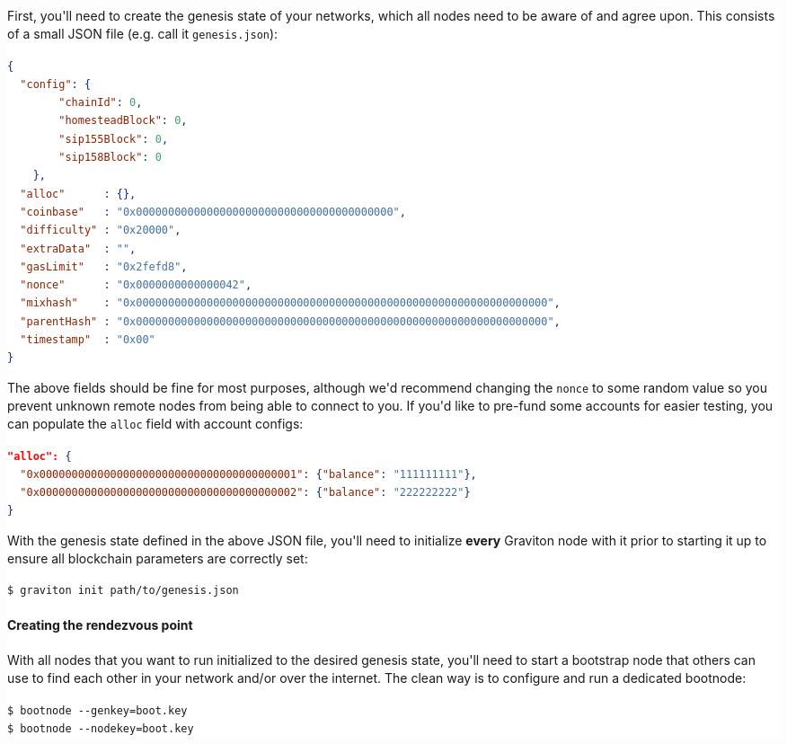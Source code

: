 First, you'll need to create the genesis state of your networks, which all nodes need to be aware of
and agree upon. This consists of a small JSON file (e.g. call it `genesis.json`):

```json
{
  "config": {
        "chainId": 0,
        "homesteadBlock": 0,
        "sip155Block": 0,
        "sip158Block": 0
    },
  "alloc"      : {},
  "coinbase"   : "0x0000000000000000000000000000000000000000",
  "difficulty" : "0x20000",
  "extraData"  : "",
  "gasLimit"   : "0x2fefd8",
  "nonce"      : "0x0000000000000042",
  "mixhash"    : "0x0000000000000000000000000000000000000000000000000000000000000000",
  "parentHash" : "0x0000000000000000000000000000000000000000000000000000000000000000",
  "timestamp"  : "0x00"
}
```

The above fields should be fine for most purposes, although we'd recommend changing the `nonce` to
some random value so you prevent unknown remote nodes from being able to connect to you. If you'd
like to pre-fund some accounts for easier testing, you can populate the `alloc` field with account
configs:

```json
"alloc": {
  "0x0000000000000000000000000000000000000001": {"balance": "111111111"},
  "0x0000000000000000000000000000000000000002": {"balance": "222222222"}
}
```

With the genesis state defined in the above JSON file, you'll need to initialize **every** Graviton node
with it prior to starting it up to ensure all blockchain parameters are correctly set:

```
$ graviton init path/to/genesis.json
```

#### Creating the rendezvous point

With all nodes that you want to run initialized to the desired genesis state, you'll need to start a
bootstrap node that others can use to find each other in your network and/or over the internet. The
clean way is to configure and run a dedicated bootnode:

```
$ bootnode --genkey=boot.key
$ bootnode --nodekey=boot.key
```
